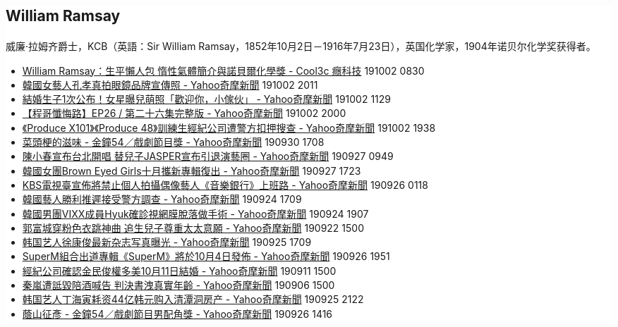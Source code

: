 ## William Ramsay

威廉·拉姆齐爵士，KCB（英語：Sir William Ramsay，1852年10月2日－1916年7月23日），英国化学家，1904年诺贝尔化学奖获得者。
- [William Ramsay：生平懶人包 惰性氣體簡介與諾貝爾化學獎 - Cool3c 癮科技](https://www.cool3c.com/article/148586 "William Ramsay：生平懶人包 惰性氣體簡介與諾貝爾化學獎 - Cool3c 癮科技") 191002 0830
- [韓國女藝人孔孝真拍眼鏡品牌宣傳照 - Yahoo奇摩新聞](https://tw.news.yahoo.com/%E9%9F%93%E5%9C%8B%E5%A5%B3%E8%97%9D%E4%BA%BA%E5%AD%94%E5%AD%9D%E7%9C%9F%E6%8B%8D%E7%9C%BC%E9%8F%A1%E5%93%81%E7%89%8C%E5%AE%A3%E5%82%B3%E7%85%A7-121143829.html "韓國女藝人孔孝真拍眼鏡品牌宣傳照 - Yahoo奇摩新聞") 191002 2011
- [結婚生子1次公布！女星曝兒萌照「歡迎你，小傢伙」 - Yahoo奇摩新聞](https://tw.news.yahoo.com/%E7%B5%90%E5%A9%9A%E7%94%9F%E5%AD%901%E6%AC%A1%E5%85%AC%E5%B8%83-%E5%AE%89%E6%BA%A5-%E6%AD%A1%E8%BF%8E%E4%BD%A0-%E5%B0%8F%E5%82%A2%E4%BC%99-032555753.html "結婚生子1次公布！女星曝兒萌照「歡迎你，小傢伙」 - Yahoo奇摩新聞") 191002 1129
- [【程哥懺悔路】EP26 / 第二十六集完整版 - Yahoo奇摩新聞](https://tw.news.yahoo.com/%E7%A8%8B%E5%93%A5%E6%87%BA%E6%82%94%E8%B7%AF-ep26-%E7%AC%AC%E4%BA%8C%E5%8D%81%E5%85%AD%E9%9B%86%E5%AE%8C%E6%95%B4%E7%89%88-120000764.html "【程哥懺悔路】EP26 / 第二十六集完整版 - Yahoo奇摩新聞") 191002 2000
- [《Produce X101》《Produce 48》訓練生經紀公司遭警方扣押搜查 - Yahoo奇摩新聞](https://tw.news.yahoo.com/produce-x101-produce-48-%E8%A8%93%E7%B7%B4%E7%94%9F%E7%B6%93%E7%B4%80%E5%85%AC%E5%8F%B8%E9%81%AD%E8%AD%A6%E6%96%B9%E6%89%A3%E6%8A%BC%E6%90%9C%E6%9F%A5-113851880.html "《Produce X101》《Produce 48》訓練生經紀公司遭警方扣押搜查 - Yahoo奇摩新聞") 191002 1938
- [菜頭梗的滋味 - 金鐘54／戲劇節目獎 - Yahoo奇摩新聞](https://tw.news.yahoo.com/video/%E8%8F%9C%E9%A0%AD%E6%A2%97%E7%9A%84%E6%BB%8B%E5%91%B3-%E9%87%91%E9%90%9854-%E6%88%B2%E5%8A%87%E7%AF%80%E7%9B%AE%E7%8D%8E-090800221.html "菜頭梗的滋味 - 金鐘54／戲劇節目獎 - Yahoo奇摩新聞") 190930 1708
- [陳小春宣布台北開唱 替兒子JASPER宣布引退演藝圈 - Yahoo奇摩新聞](https://tw.news.yahoo.com/video/%E9%99%B3%E5%B0%8F%E6%98%A5%E5%AE%A3%E5%B8%83%E5%8F%B0%E5%8C%97%E9%96%8B%E5%94%B1-%E6%9B%BF%E5%85%92%E5%AD%90jasper%E5%AE%A3%E5%B8%83%E5%BC%95%E9%80%80%E6%BC%94%E8%97%9D%E5%9C%88-014120488.html "陳小春宣布台北開唱 替兒子JASPER宣布引退演藝圈 - Yahoo奇摩新聞") 190927 0949
- [韓國女團Brown Eyed Girls十月攜新專輯復出 - Yahoo奇摩新聞](https://tw.news.yahoo.com/%E9%9F%93%E5%9C%8B%E5%A5%B3%E5%9C%98brown-eyed-girls%E5%8D%81%E6%9C%88%E6%94%9C%E6%96%B0%E5%B0%88%E8%BC%AF%E5%BE%A9%E5%87%BA-092357892.html "韓國女團Brown Eyed Girls十月攜新專輯復出 - Yahoo奇摩新聞") 190927 1723
- [KBS電視臺宣佈將禁止個人拍攝偶像藝人《音樂銀行》上班路 - Yahoo奇摩新聞](https://tw.news.yahoo.com/kbs%E9%9B%BB%E8%A6%96%E8%87%BA%E5%AE%A3%E4%BD%88%E5%B0%87%E7%A6%81%E6%AD%A2%E5%80%8B%E4%BA%BA%E6%8B%8D%E6%94%9D%E5%81%B6%E5%83%8F%E8%97%9D%E4%BA%BA-%E9%9F%B3%E6%A8%82%E9%8A%80%E8%A1%8C-%E4%B8%8A%E7%8F%AD%E8%B7%AF-171814335.html "KBS電視臺宣佈將禁止個人拍攝偶像藝人《音樂銀行》上班路 - Yahoo奇摩新聞") 190926 0118
- [韓國藝人勝利推遲接受警方調查 - Yahoo奇摩新聞](https://tw.news.yahoo.com/%E9%9F%93%E5%9C%8B%E8%97%9D%E4%BA%BA%E5%8B%9D%E5%88%A9%E6%8E%A8%E9%81%B2%E6%8E%A5%E5%8F%97%E8%AD%A6%E6%96%B9%E8%AA%BF%E6%9F%A5-090915835.html "韓國藝人勝利推遲接受警方調查 - Yahoo奇摩新聞") 190924 1709
- [韓國男團VIXX成員Hyuk確診視網膜脫落做手術 - Yahoo奇摩新聞](https://tw.news.yahoo.com/%E9%9F%93%E5%9C%8B%E7%94%B7%E5%9C%98vixx%E6%88%90%E5%93%A1hyuk%E7%A2%BA%E8%A8%BA%E8%A6%96%E7%B6%B2%E8%86%9C%E8%84%AB%E8%90%BD%E5%81%9A%E6%89%8B%E8%A1%93-110725754.html "韓國男團VIXX成員Hyuk確診視網膜脫落做手術 - Yahoo奇摩新聞") 190924 1907
- [郭富城穿粉色衣跳神曲 追生兒子尊重太太意願 - Yahoo奇摩新聞](https://tw.news.yahoo.com/%E9%83%AD%E5%AF%8C%E5%9F%8E%E7%A9%BF%E7%B2%89%E8%89%B2%E8%A1%A3%E8%B7%B3%E7%A5%9E%E6%9B%B2-%E8%BF%BD%E7%94%9F%E5%85%92%E5%AD%90%E5%B0%8A%E9%87%8D%E5%A4%AA%E5%A4%AA%E6%84%8F%E9%A1%98-013225006.html "郭富城穿粉色衣跳神曲 追生兒子尊重太太意願 - Yahoo奇摩新聞") 190922 1500
- [韩国艺人徐康俊最新杂志写真曝光 - Yahoo奇摩新聞](https://tw.news.yahoo.com/%E9%9F%A9%E5%9B%BD%E8%89%BA%E4%BA%BA%E5%BE%90%E5%BA%B7%E4%BF%8A%E6%9C%80%E6%96%B0%E6%9D%82%E5%BF%97%E5%86%99%E7%9C%9F%E6%9B%9D%E5%85%89-090900766.html "韩国艺人徐康俊最新杂志写真曝光 - Yahoo奇摩新聞") 190925 1709
- [SuperM組合出道專輯《SuperM》將於10月4日發佈 - Yahoo奇摩新聞](https://tw.news.yahoo.com/superm%E7%B5%84%E5%90%88%E5%87%BA%E9%81%93%E5%B0%88%E8%BC%AF-superm-%E5%B0%87%E6%96%BC10%E6%9C%884%E6%97%A5%E7%99%BC%E4%BD%88-115112976.html "SuperM組合出道專輯《SuperM》將於10月4日發佈 - Yahoo奇摩新聞") 190926 1951
- [經紀公司確認金民俊權多美10月11日結婚 - Yahoo奇摩新聞](https://tw.news.yahoo.com/%E7%B6%93%E7%B4%80%E5%85%AC%E5%8F%B8%E7%A2%BA%E8%AA%8D%E9%87%91%E6%B0%91%E4%BF%8A%E6%AC%8A%E5%A4%9A%E7%BE%8E10%E6%9C%8811%E6%97%A5%E7%B5%90%E5%A9%9A-132228414.html "經紀公司確認金民俊權多美10月11日結婚 - Yahoo奇摩新聞") 190911 1500
- [秦嵐遭詆毀陪酒喊告 判決書洩真實年齡 - Yahoo奇摩新聞](https://tw.news.yahoo.com/video/%E7%A7%A6%E5%B5%90%E9%81%AD%E8%A9%86%E6%AF%80%E9%99%AA%E9%85%92%E5%96%8A%E5%91%8A-%E5%88%A4%E6%B1%BA%E6%9B%B8%E6%B4%A9%E7%9C%9F%E5%AF%A6%E5%B9%B4%E9%BD%A1-085159392.html "秦嵐遭詆毀陪酒喊告 判決書洩真實年齡 - Yahoo奇摩新聞") 190906 1500
- [韩国艺人丁海寅耗资44亿韩元购入清潭洞房产 - Yahoo奇摩新聞](https://tw.news.yahoo.com/%E9%9F%A9%E5%9B%BD%E8%89%BA%E4%BA%BA%E4%B8%81%E6%B5%B7%E5%AF%85%E8%80%97%E8%B5%8444%E4%BA%BF%E9%9F%A9%E5%85%83%E8%B4%AD%E5%85%A5%E6%B8%85%E6%BD%AD%E6%B4%9E%E6%88%BF%E4%BA%A7-132245362.html "韩国艺人丁海寅耗资44亿韩元购入清潭洞房产 - Yahoo奇摩新聞") 190925 2122
- [蔭山征彥 - 金鐘54／戲劇節目男配角獎 - Yahoo奇摩新聞](https://tw.news.yahoo.com/video/%E8%94%AD%E5%B1%B1%E5%BE%81%E5%BD%A5-%E9%87%91%E9%90%9854-%E6%88%B2%E5%8A%87%E7%AF%80%E7%9B%AE%E7%94%B7%E9%85%8D%E8%A7%92%E7%8D%8E-060355166.html "蔭山征彥 - 金鐘54／戲劇節目男配角獎 - Yahoo奇摩新聞") 190926 1416